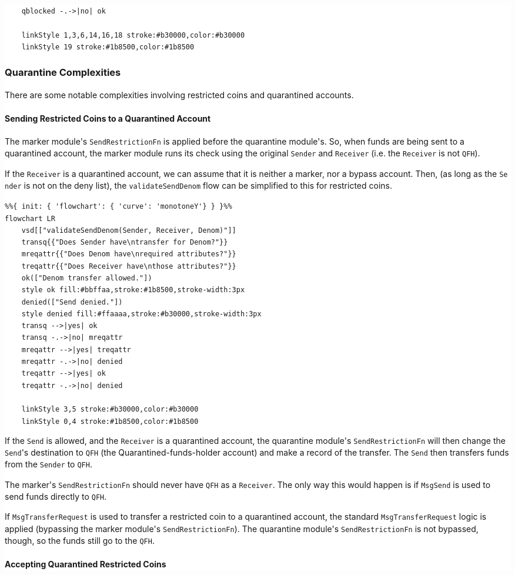 ```mermaid
    qblocked -.->|no| ok

    linkStyle 1,3,6,14,16,18 stroke:#b30000,color:#b30000
    linkStyle 19 stroke:#1b8500,color:#1b8500
```

### Quarantine Complexities

There are some notable complexities involving restricted coins and quarantined accounts.

#### Sending Restricted Coins to a Quarantined Account

The marker module's `SendRestrictionFn` is applied before the quarantine module's. So, when funds are being sent to a quarantined account, the marker module runs its check using the original `Sender` and `Receiver` (i.e. the `Receiver` is not `QFH`).

If the `Receiver` is a quarantined account, we can assume that it is neither a marker, nor a bypass account. Then, (as long as the `Sender` is not on the deny list), the `validateSendDenom` flow can be simplified to this for restricted coins.

```mermaid
%%{ init: { 'flowchart': { 'curve': 'monotoneY'} } }%%
flowchart LR
    vsd[["validateSendDenom(Sender, Receiver, Denom)"]]
    transq{{"Does Sender have\ntransfer for Denom?"}}
    mreqattr{{"Does Denom have\nrequired attributes?"}}
    treqattr{{"Does Receiver have\nthose attributes?"}}
    ok(["Denom transfer allowed."])
    style ok fill:#bbffaa,stroke:#1b8500,stroke-width:3px
    denied(["Send denied."])
    style denied fill:#ffaaaa,stroke:#b30000,stroke-width:3px
    transq -->|yes| ok
    transq -.->|no| mreqattr
    mreqattr -->|yes| treqattr
    mreqattr -.->|no| denied
    treqattr -->|yes| ok
    treqattr -.->|no| denied

    linkStyle 3,5 stroke:#b30000,color:#b30000
    linkStyle 0,4 stroke:#1b8500,color:#1b8500
```

If the `Send` is allowed, and the `Receiver` is a quarantined account, the quarantine module's `SendRestrictionFn` will then change the `Send`'s destination to `QFH` (the Quarantined-funds-holder account) and make a record of the transfer. The `Send` then transfers funds from the `Sender` to `QFH`.

The marker's `SendRestrictionFn` should never have `QFH` as a `Receiver`. The only way this would happen is if `MsgSend` is used to send funds directly to `QFH`.

If `MsgTransferRequest` is used to transfer a restricted coin to a quarantined account, the standard `MsgTransferRequest` logic is applied (bypassing the marker module's `SendRestrictionFn`). The quarantine module's `SendRestrictionFn` is not bypassed, though, so the funds still go to the `QFH`.

#### Accepting Quarantined Restricted Coins
